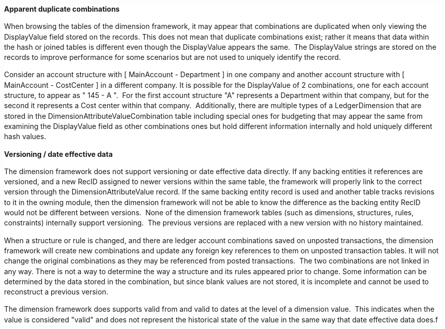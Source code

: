 **Apparent duplicate combinations**

When browsing the tables of the dimension framework, it may appear that
combinations are duplicated when only viewing the DisplayValue field stored on
the records. This does not mean that duplicate combinations exist; rather it
means that data within the hash or joined tables is different even though the
DisplayValue appears the same.  The DisplayValue strings are stored on the
records to improve performance for some scenarios but are not used to uniquely
identify the record.

Consider an account structure with [ MainAccount - Department ] in one company
and another account structure with [ MainAccount - CostCenter ] in a different
company. It is possible for the DisplayValue of 2 combinations, one for each
account structure, to appear as " 145 - A ".  For the first account structure
"A" represents a Department within that company, but for the second it
represents a Cost center within that company.  Additionally, there are multiple
types of a LedgerDimension that are stored in the
DimensionAttributeValueCombination table including special ones for budgeting
that may appear the same from examining the DisplayValue field as other
combinations ones but hold different information internally and hold uniquely
different hash values.

**Versioning / date effective data**

The dimension framework does not support versioning or date effective data
directly. If any backing entities it references are versioned, and a new RecID
assigned to newer versions within the same table, the framework will properly
link to the correct version through the DimensionAttributeValue record. If the
same backing entity record is used and another table tracks revisions to it in
the owning module, then the dimension framework will not be able to know the
difference as the backing entity RecID would not be different between versions. 
None of the dimension framework tables (such as dimensions, structures, rules,
constraints) internally support versioning.  The previous versions are replaced
with a new version with no history maintained.

When a structure or rule is changed, and there are ledger account combinations
saved on unposted transactions, the dimension framework will create new
combinations and update any foreign key references to them on unposted
transaction tables. It will not change the original combinations as they may be
referenced from posted transactions.  The two combinations are not linked in any
way. There is not a way to determine the way a structure and its rules appeared
prior to change. Some information can be determined by the data stored in the
combination, but since blank values are not stored, it is incomplete and cannot
be used to reconstruct a previous version.

The dimension framework does supports valid from and valid to dates at the level
of a dimension value.  This indicates when the value is considered "valid" and
does not represent the historical state of the value in the same way that date
effective data does.f
